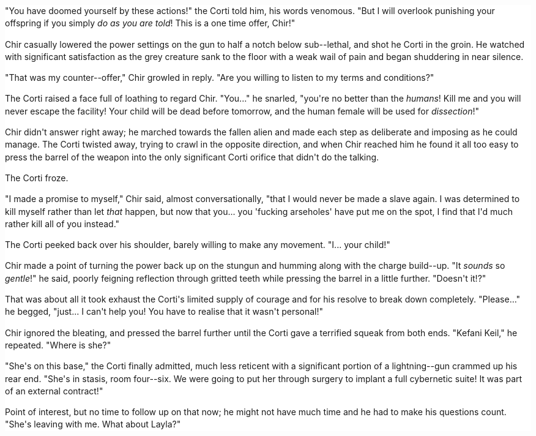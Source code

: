 "You have doomed yourself by these actions!" the Corti told him, his
words venomous. "But I will overlook punishing your offspring if you
simply *do as you are told*! This is a one time offer, Chir!"

Chir casually lowered the power settings on the gun to half a notch
below sub--lethal, and shot he Corti in the groin. He watched with
significant satisfaction as the grey creature sank to the floor with a
weak wail of pain and began shuddering in near silence.

"That was my counter--offer," Chir growled in reply. "Are you willing to
listen to my terms and conditions?"

The Corti raised a face full of loathing to regard Chir. "You..." he
snarled, "you\'re no better than the *humans*! Kill me and you will
never escape the facility! Your child will be dead before tomorrow, and
the human female will be used for *dissection*!"

Chir didn\'t answer right away; he marched towards the fallen alien and
made each step as deliberate and imposing as he could manage. The Corti
twisted away, trying to crawl in the opposite direction, and when Chir
reached him he found it all too easy to press the barrel of the weapon
into the only significant Corti orifice that didn\'t do the talking.

The Corti froze.

"I made a promise to myself," Chir said, almost conversationally, "that
I would never be made a slave again. I was determined to kill myself
rather than let *that* happen, but now that you... you \'fucking
arseholes\' have put me on the spot, I find that I\'d much rather kill
all of you instead."

The Corti peeked back over his shoulder, barely willing to make any
movement. "I... your child!"

Chir made a point of turning the power back up on the stungun and
humming along with the charge build--up. "It *sounds* so *gentle*!" he
said, poorly feigning reflection through gritted teeth while pressing
the barrel in a little further. "Doesn\'t it!?"

That was about all it took exhaust the Corti\'s limited supply of
courage and for his resolve to break down completely. "Please..." he
begged, "just... I can\'t help you! You have to realise that it wasn\'t
personal!"

Chir ignored the bleating, and pressed the barrel further until the
Corti gave a terrified squeak from both ends. "Kefani Keil," he
repeated. "Where is she?"

"She\'s on this base," the Corti finally admitted, much less reticent
with a significant portion of a lightning--gun crammed up his rear end.
"She\'s in stasis, room four--six. We were going to put her through
surgery to implant a full cybernetic suite! It was part of an external
contract!"

Point of interest, but no time to follow up on that now; he might not
have much time and he had to make his questions count. "She\'s leaving
with me. What about Layla?"
